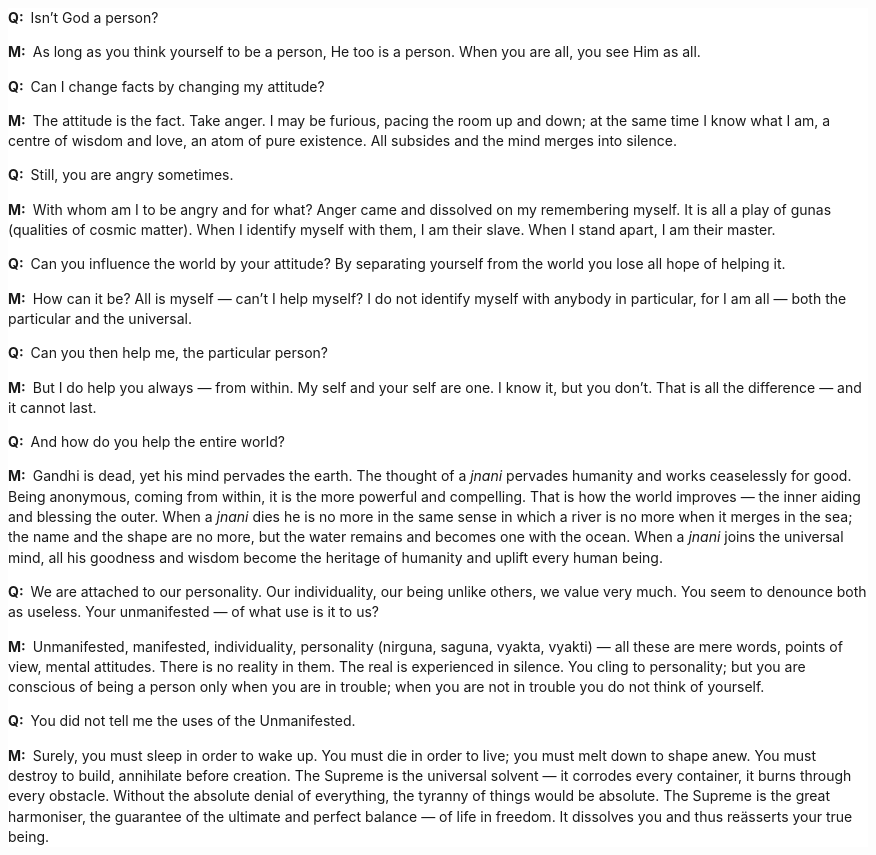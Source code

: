 **Q:**&ensp;Isn’t God a person?

**M:**&ensp;As long as you think yourself to be a person, He too is a person. When you are all, you see Him as all.

**Q:**&ensp;Can I change facts by changing my attitude?

**M:**&ensp;The attitude is the fact. Take anger. I may be furious, pacing the room up and down; at the same time I know what I am, a centre of wisdom and love, an atom of pure existence. All subsides and the mind merges into silence.

**Q:**&ensp;Still, you are angry sometimes.

**M:**&ensp;With whom am I to be angry and for what? Anger came and dissolved on my remembering myself. It is all a play of <span data-tippy-content="Attributes, qualities. In <em>Samkhya</em> philosophy the three attributes of the cosmic substance (<em>prakriti</em>) are: illuminating (<em>sattva</em>), activating (<em>rajas</em>) and restraining (<em>tamas</em>).">guna</span>s (qualities of cosmic matter). When I identify myself with them, I am their slave. When I stand apart, I am their master.

**Q:**&ensp;Can you influence the world by your attitude? By separating yourself from the world you lose all hope of helping it.

**M:**&ensp;How can it be? All is myself — can’t I help myself? I do not identify myself with anybody in particular, for I am all — both the particular and the universal.

**Q:**&ensp;Can you then help me, the particular person?

**M:**&ensp;But I do help you always — from within. My self and your self are one. I know it, but you don’t. That is all the difference — and it cannot last.

**Q:**&ensp;And how do you help the entire world?

**M:**&ensp;Gandhi is dead, yet his mind pervades the earth. The thought of a *jnani* pervades humanity and works ceaselessly for good. Being anonymous, coming from within, it is the more powerful and compelling. That is how the world improves — the inner aiding and blessing the outer. When a *jnani* dies he is no more in the same sense in which a river is no more when it merges in the sea; the name and the shape are no more, but the water remains and becomes one with the ocean. When a *jnani* joins the universal mind, all his goodness and wisdom become the heritage of humanity and uplift every human being.

**Q:**&ensp;We are attached to our personality. Our individuality, our being unlike others, we value very much. You seem to denounce both as useless. Your unmanifested — of what use is it to us?

**M:**&ensp;Unmanifested, manifested, individuality, personality (<span data-tippy-content="The unconditioned, without form, qualities or attributes.">nirguna</span>, <span data-tippy-content="Manifested condition with the three <em>guna</em>s, qualities — <em>sattva</em>, <em>rajas</em> and <em>tamas</em>. The Supreme Absolute conceived of as possessing qualities like love, mercy etc., as distinguished from the undifferentiated Absolute of the <em>Advaita Vedanta</em>.">saguna</span>, <span data-tippy-content="Manifest matter, the evolved nature. Opposite is <em>avyakta</em>.">vyakta</span>, <span data-tippy-content="Person, the outer self.">vyakti</span>) — all these are mere words, points of view, mental attitudes. There is no reality in them. The real is experienced in silence. You cling to personality; but you are conscious of being a person only when you are in trouble; when you are not in trouble you do not think of yourself.

**Q:**&ensp;You did not tell me the uses of the Unmanifested.

**M:**&ensp;Surely, you must sleep in order to wake up. You must die in order to live; you must melt down to shape anew. You must destroy to build, annihilate before creation. The Supreme is the universal solvent — it corrodes every container, it burns through every obstacle. Without the absolute denial of everything, the tyranny of things would be absolute. The Supreme is the great harmoniser, the guarantee of the ultimate and perfect balance — of life in freedom. It dissolves you and thus reässerts your true being.
